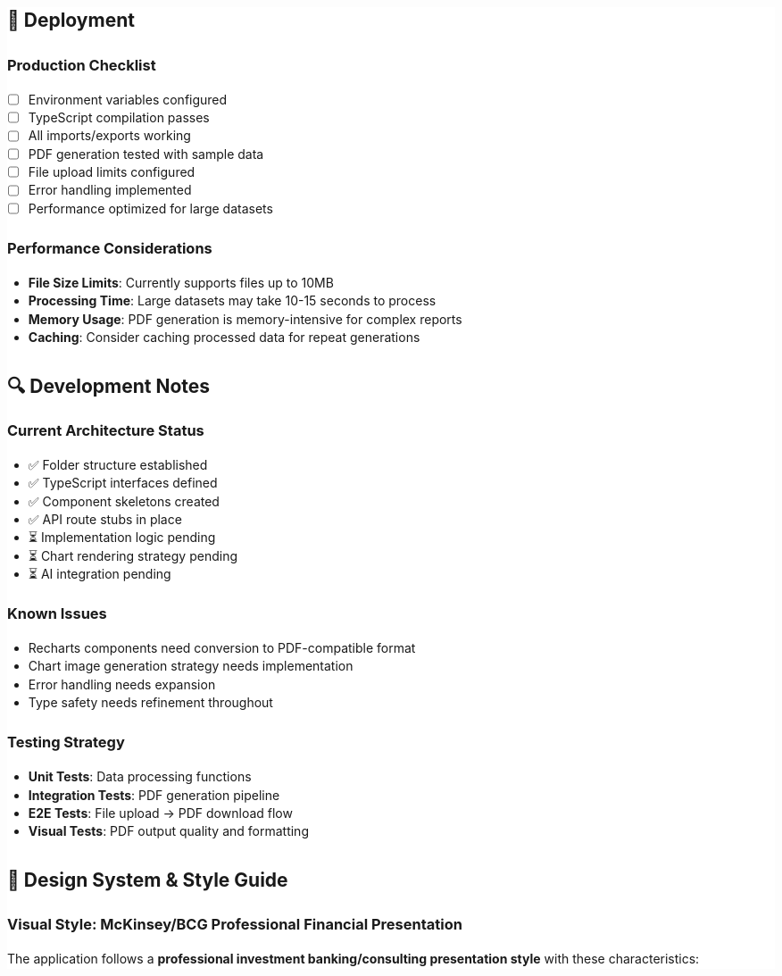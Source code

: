 ## 🚀 Deployment

### Production Checklist
- [ ] Environment variables configured
- [ ] TypeScript compilation passes
- [ ] All imports/exports working
- [ ] PDF generation tested with sample data
- [ ] File upload limits configured
- [ ] Error handling implemented
- [ ] Performance optimized for large datasets

### Performance Considerations
- **File Size Limits**: Currently supports files up to 10MB
- **Processing Time**: Large datasets may take 10-15 seconds to process
- **Memory Usage**: PDF generation is memory-intensive for complex reports
- **Caching**: Consider caching processed data for repeat generations

## 🔍 Development Notes

### Current Architecture Status
- ✅ Folder structure established
- ✅ TypeScript interfaces defined
- ✅ Component skeletons created
- ✅ API route stubs in place
- ⏳ Implementation logic pending
- ⏳ Chart rendering strategy pending
- ⏳ AI integration pending

### Known Issues
- Recharts components need conversion to PDF-compatible format
- Chart image generation strategy needs implementation
- Error handling needs expansion
- Type safety needs refinement throughout

### Testing Strategy
- **Unit Tests**: Data processing functions
- **Integration Tests**: PDF generation pipeline
- **E2E Tests**: File upload → PDF download flow
- **Visual Tests**: PDF output quality and formatting

## 🎨 Design System & Style Guide

### Visual Style: McKinsey/BCG Professional Financial Presentation

The application follows a **professional investment banking/consulting presentation style** with these characteristics:
